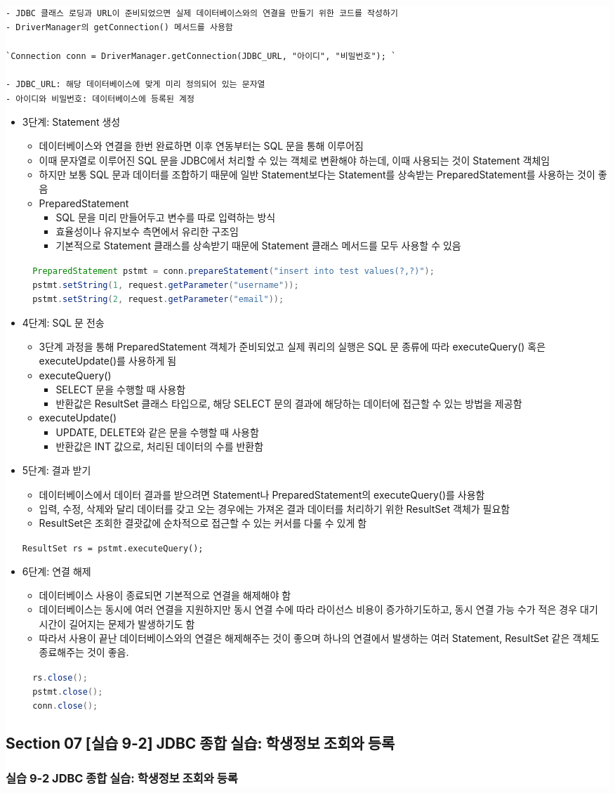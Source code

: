     - JDBC 클래스 로딩과 URL이 준비되었으면 실제 데이터베이스와의 연결을 만들기 위한 코드를 작성하기
    - DriverManager의 getConnection() 메서드를 사용함

    `Connection conn = DriverManager.getConnection(JDBC_URL, "아이디", "비밀번호"); `

    - JDBC_URL: 해당 데이터베이스에 맞게 미리 정의되어 있는 문자열
    - 아이디와 비밀번호: 데이터베이스에 등록된 계정

- 3단계: Statement 생성

  - 데이터베이스와 연결을 한번 완료하면 이후 연동부터는 SQL 문을 통해 이루어짐
  - 이때 문자열로 이루어진 SQL 문을 JDBC에서 처리할 수 있는 객체로 변환해야 하는데, 이때 사용되는 것이 Statement 객체임
  - 하지만 보통 SQL 문과 데이터를 조합하기 때문에 일반 Statement보다는 Statement를 상속받는 PreparedStatement를 사용하는 것이 좋음
  - PreparedStatement
    - SQL 문을 미리 만들어두고 변수를 따로 입력하는 방식
    - 효율성이나 유지보수 측면에서 유리한 구조임
    - 기본적으로 Statement 클래스를 상속받기 때문에 Statement 클래스 메서드를 모두 사용할 수 있음

  ```java
    PreparedStatement pstmt = conn.prepareStatement("insert into test values(?,?)");
    pstmt.setString(1, request.getParameter("username"));
    pstmt.setString(2, request.getParameter("email"));
  ```

- 4단계: SQL 문 전송

  - 3단계 과정을 통해 PreparedStatement 객체가 준비되었고 실제 쿼리의 실행은 SQL 문 종류에 따라 executeQuery() 혹은 executeUpdate()를 사용하게 됨
  - executeQuery()
    - SELECT 문을 수행할 때 사용함
    - 반환값은 ResultSet 클래스 타입으로, 해당 SELECT 문의 결과에 해당하는 데이터에 접근할 수 있는 방법을 제공함
  - executeUpdate()
    - UPDATE, DELETE와 같은 문을 수행할 때 사용함
    - 반환값은 INT 값으로, 처리된 데이터의 수를 반환함

- 5단계: 결과 받기

  - 데이터베이스에서 데이터 결과를 받으려면 Statement나 PreparedStatement의 executeQuery()를 사용함
  - 입력, 수정, 삭제와 달리 데이터를 갖고 오는 경우에는 가져온 결과 데이터를 처리하기 위한 ResultSet 객체가 필요함
  - ResultSet은 조회한 결괏값에 순차적으로 접근할 수 있는 커서를 다룰 수 있게 함

  `ResultSet rs = pstmt.executeQuery();`

- 6단계: 연결 해제

  - 데이터베이스 사용이 종료되면 기본적으로 연결을 해제해야 함
  - 데이터베이스는 동시에 여러 연결을 지원하지만 동시 연결 수에 따라 라이선스 비용이 증가하기도하고, 동시 연결 가능 수가 적은 경우 대기 시간이 길어지는 문제가 발생하기도 함
  - 따라서 사용이 끝난 데이터베이스와의 연결은 해제해주는 것이 좋으며 하나의 연결에서 발생하는 여러 Statement, ResultSet 같은 객체도 종료해주는 것이 좋음.

  ```java
    rs.close();
    pstmt.close();
    conn.close();
  ```

## Section 07 [실습 9-2] JDBC 종합 실습: 학생정보 조회와 등록

### 실습 9-2 JDBC 종합 실습: 학생정보 조회와 등록
